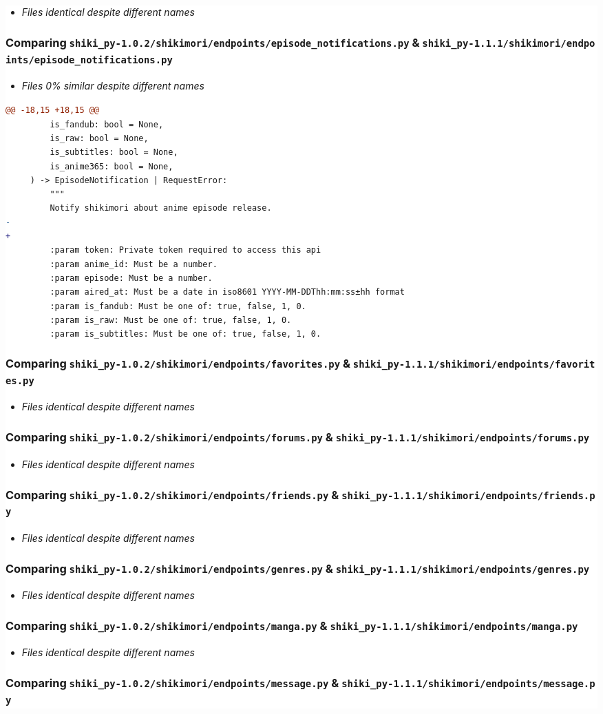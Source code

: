  * *Files identical despite different names*

### Comparing `shiki_py-1.0.2/shikimori/endpoints/episode_notifications.py` & `shiki_py-1.1.1/shikimori/endpoints/episode_notifications.py`

 * *Files 0% similar despite different names*

```diff
@@ -18,15 +18,15 @@
         is_fandub: bool = None,
         is_raw: bool = None,
         is_subtitles: bool = None,
         is_anime365: bool = None,
     ) -> EpisodeNotification | RequestError:
         """
         Notify shikimori about anime episode release.
-        
+
         :param token: Private token required to access this api
         :param anime_id: Must be a number.
         :param episode: Must be a number.
         :param aired_at: Must be a date in iso8601 YYYY-MM-DDThh:mm:ss±hh format
         :param is_fandub: Must be one of: true, false, 1, 0.
         :param is_raw: Must be one of: true, false, 1, 0.
         :param is_subtitles: Must be one of: true, false, 1, 0.
```

### Comparing `shiki_py-1.0.2/shikimori/endpoints/favorites.py` & `shiki_py-1.1.1/shikimori/endpoints/favorites.py`

 * *Files identical despite different names*

### Comparing `shiki_py-1.0.2/shikimori/endpoints/forums.py` & `shiki_py-1.1.1/shikimori/endpoints/forums.py`

 * *Files identical despite different names*

### Comparing `shiki_py-1.0.2/shikimori/endpoints/friends.py` & `shiki_py-1.1.1/shikimori/endpoints/friends.py`

 * *Files identical despite different names*

### Comparing `shiki_py-1.0.2/shikimori/endpoints/genres.py` & `shiki_py-1.1.1/shikimori/endpoints/genres.py`

 * *Files identical despite different names*

### Comparing `shiki_py-1.0.2/shikimori/endpoints/manga.py` & `shiki_py-1.1.1/shikimori/endpoints/manga.py`

 * *Files identical despite different names*

### Comparing `shiki_py-1.0.2/shikimori/endpoints/message.py` & `shiki_py-1.1.1/shikimori/endpoints/message.py`
